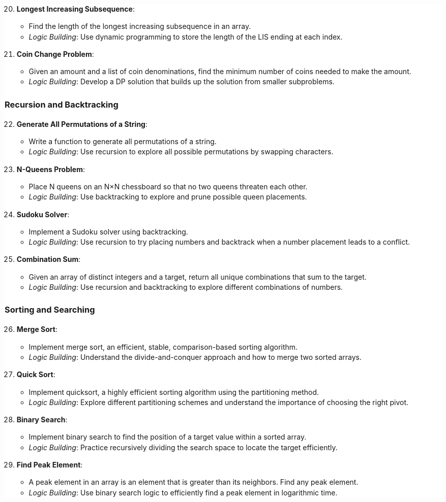 20. **Longest Increasing Subsequence**:

    -   Find the length of the longest increasing subsequence in an array.
    -   _Logic Building_: Use dynamic programming to store the length of the LIS ending at each index.

21. **Coin Change Problem**:
    -   Given an amount and a list of coin denominations, find the minimum number of coins needed to make the amount.
    -   _Logic Building_: Develop a DP solution that builds up the solution from smaller subproblems.

### **Recursion and Backtracking**

22. **Generate All Permutations of a String**:

    -   Write a function to generate all permutations of a string.
    -   _Logic Building_: Use recursion to explore all possible permutations by swapping characters.

23. **N-Queens Problem**:

    -   Place N queens on an N×N chessboard so that no two queens threaten each other.
    -   _Logic Building_: Use backtracking to explore and prune possible queen placements.

24. **Sudoku Solver**:

    -   Implement a Sudoku solver using backtracking.
    -   _Logic Building_: Use recursion to try placing numbers and backtrack when a number placement leads to a conflict.

25. **Combination Sum**:
    -   Given an array of distinct integers and a target, return all unique combinations that sum to the target.
    -   _Logic Building_: Use recursion and backtracking to explore different combinations of numbers.

### **Sorting and Searching**

26. **Merge Sort**:

    -   Implement merge sort, an efficient, stable, comparison-based sorting algorithm.
    -   _Logic Building_: Understand the divide-and-conquer approach and how to merge two sorted arrays.

27. **Quick Sort**:

    -   Implement quicksort, a highly efficient sorting algorithm using the partitioning method.
    -   _Logic Building_: Explore different partitioning schemes and understand the importance of choosing the right pivot.

28. **Binary Search**:

    -   Implement binary search to find the position of a target value within a sorted array.
    -   _Logic Building_: Practice recursively dividing the search space to locate the target efficiently.

29. **Find Peak Element**:

    -   A peak element in an array is an element that is greater than its neighbors. Find any peak element.
    -   _Logic Building_: Use binary search logic to efficiently find a peak element in logarithmic time.

